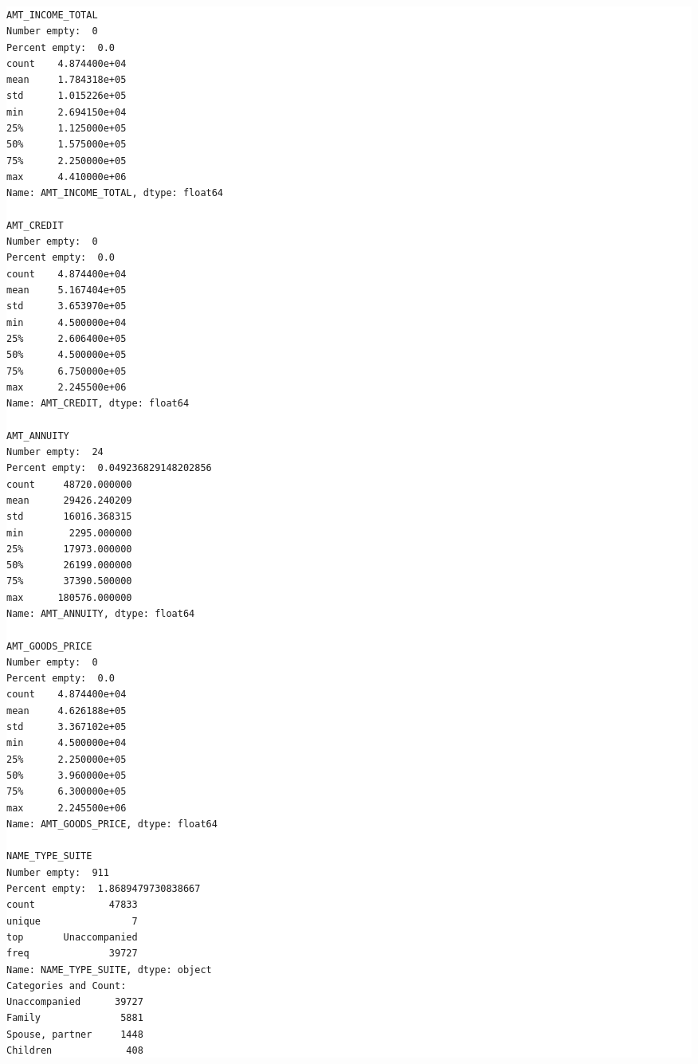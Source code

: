     AMT_INCOME_TOTAL
    Number empty:  0
    Percent empty:  0.0
    count    4.874400e+04
    mean     1.784318e+05
    std      1.015226e+05
    min      2.694150e+04
    25%      1.125000e+05
    50%      1.575000e+05
    75%      2.250000e+05
    max      4.410000e+06
    Name: AMT_INCOME_TOTAL, dtype: float64
    
    AMT_CREDIT
    Number empty:  0
    Percent empty:  0.0
    count    4.874400e+04
    mean     5.167404e+05
    std      3.653970e+05
    min      4.500000e+04
    25%      2.606400e+05
    50%      4.500000e+05
    75%      6.750000e+05
    max      2.245500e+06
    Name: AMT_CREDIT, dtype: float64
    
    AMT_ANNUITY
    Number empty:  24
    Percent empty:  0.049236829148202856
    count     48720.000000
    mean      29426.240209
    std       16016.368315
    min        2295.000000
    25%       17973.000000
    50%       26199.000000
    75%       37390.500000
    max      180576.000000
    Name: AMT_ANNUITY, dtype: float64
    
    AMT_GOODS_PRICE
    Number empty:  0
    Percent empty:  0.0
    count    4.874400e+04
    mean     4.626188e+05
    std      3.367102e+05
    min      4.500000e+04
    25%      2.250000e+05
    50%      3.960000e+05
    75%      6.300000e+05
    max      2.245500e+06
    Name: AMT_GOODS_PRICE, dtype: float64
    
    NAME_TYPE_SUITE
    Number empty:  911
    Percent empty:  1.8689479730838667
    count             47833
    unique                7
    top       Unaccompanied
    freq              39727
    Name: NAME_TYPE_SUITE, dtype: object
    Categories and Count:
    Unaccompanied      39727
    Family              5881
    Spouse, partner     1448
    Children             408